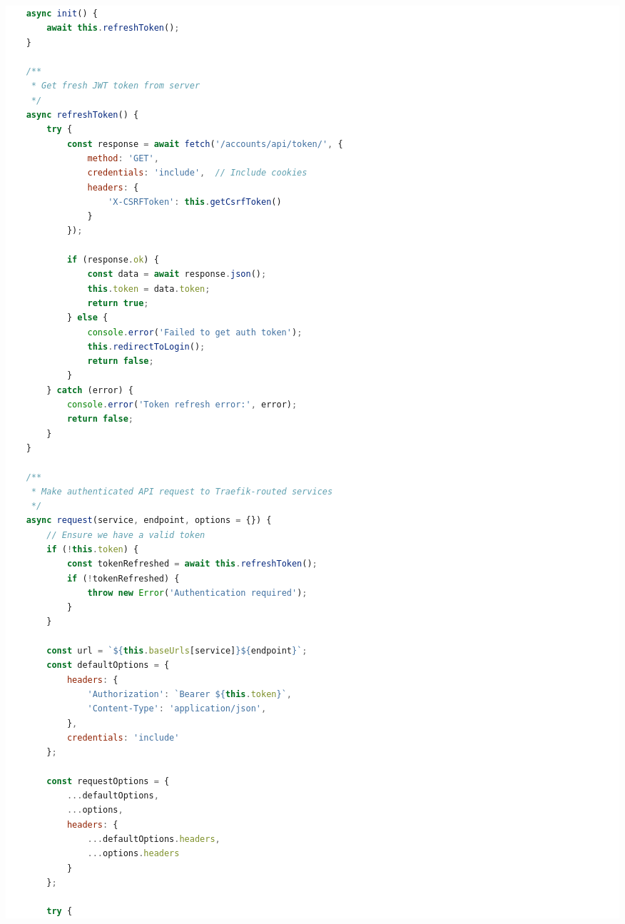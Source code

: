 ```javascript
    async init() {
        await this.refreshToken();
    }
    
    /**
     * Get fresh JWT token from server
     */
    async refreshToken() {
        try {
            const response = await fetch('/accounts/api/token/', {
                method: 'GET',
                credentials: 'include',  // Include cookies
                headers: {
                    'X-CSRFToken': this.getCsrfToken()
                }
            });
            
            if (response.ok) {
                const data = await response.json();
                this.token = data.token;
                return true;
            } else {
                console.error('Failed to get auth token');
                this.redirectToLogin();
                return false;
            }
        } catch (error) {
            console.error('Token refresh error:', error);
            return false;
        }
    }
    
    /**
     * Make authenticated API request to Traefik-routed services
     */
    async request(service, endpoint, options = {}) {
        // Ensure we have a valid token
        if (!this.token) {
            const tokenRefreshed = await this.refreshToken();
            if (!tokenRefreshed) {
                throw new Error('Authentication required');
            }
        }
        
        const url = `${this.baseUrls[service]}${endpoint}`;
        const defaultOptions = {
            headers: {
                'Authorization': `Bearer ${this.token}`,
                'Content-Type': 'application/json',
            },
            credentials: 'include'
        };
        
        const requestOptions = {
            ...defaultOptions,
            ...options,
            headers: {
                ...defaultOptions.headers,
                ...options.headers
            }
        };
        
        try {
```
